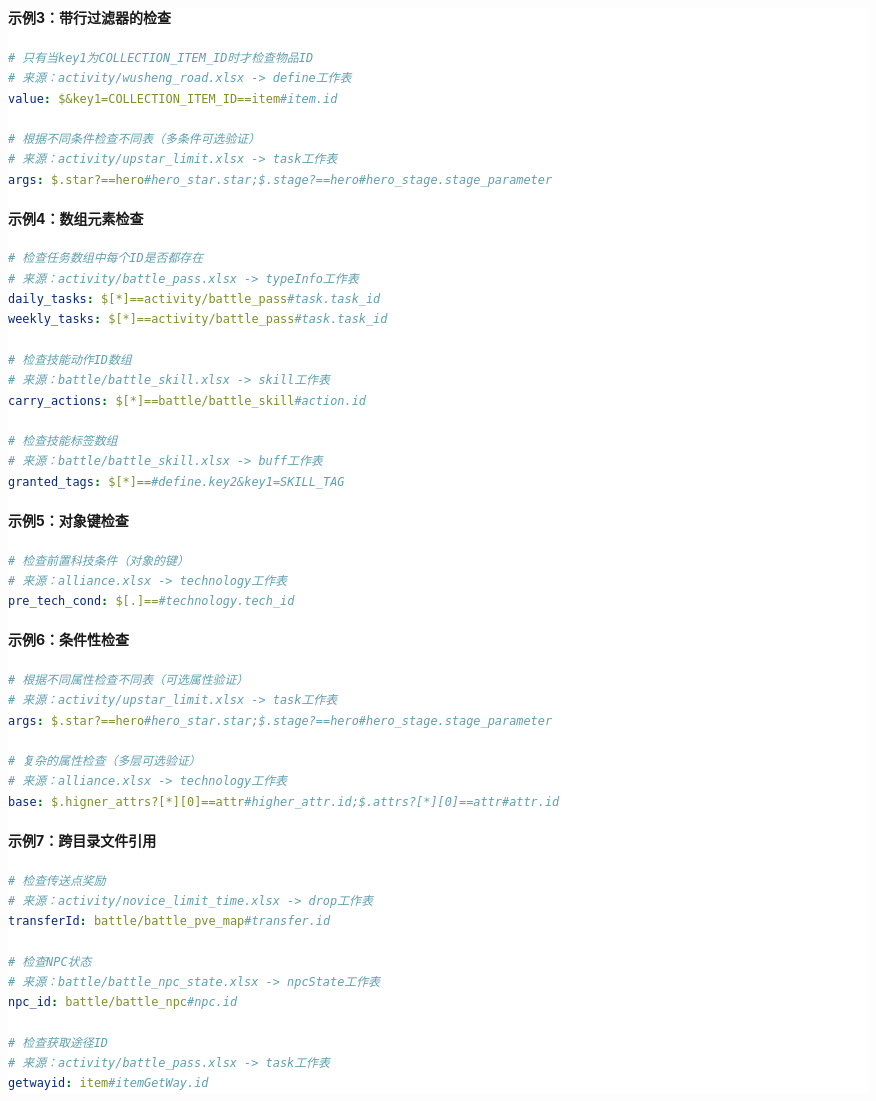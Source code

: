 #### 示例3：带行过滤器的检查

```yaml
# 只有当key1为COLLECTION_ITEM_ID时才检查物品ID
# 来源：activity/wusheng_road.xlsx -> define工作表
value: $&key1=COLLECTION_ITEM_ID==item#item.id

# 根据不同条件检查不同表（多条件可选验证）
# 来源：activity/upstar_limit.xlsx -> task工作表
args: $.star?==hero#hero_star.star;$.stage?==hero#hero_stage.stage_parameter
```

#### 示例4：数组元素检查

```yaml
# 检查任务数组中每个ID是否都存在
# 来源：activity/battle_pass.xlsx -> typeInfo工作表
daily_tasks: $[*]==activity/battle_pass#task.task_id
weekly_tasks: $[*]==activity/battle_pass#task.task_id

# 检查技能动作ID数组
# 来源：battle/battle_skill.xlsx -> skill工作表
carry_actions: $[*]==battle/battle_skill#action.id

# 检查技能标签数组
# 来源：battle/battle_skill.xlsx -> buff工作表
granted_tags: $[*]==#define.key2&key1=SKILL_TAG
```

#### 示例5：对象键检查

```yaml
# 检查前置科技条件（对象的键）
# 来源：alliance.xlsx -> technology工作表
pre_tech_cond: $[.]==#technology.tech_id
```

#### 示例6：条件性检查

```yaml
# 根据不同属性检查不同表（可选属性验证）
# 来源：activity/upstar_limit.xlsx -> task工作表
args: $.star?==hero#hero_star.star;$.stage?==hero#hero_stage.stage_parameter

# 复杂的属性检查（多层可选验证）
# 来源：alliance.xlsx -> technology工作表
base: $.higner_attrs?[*][0]==attr#higher_attr.id;$.attrs?[*][0]==attr#attr.id
```

#### 示例7：跨目录文件引用

```yaml
# 检查传送点奖励
# 来源：activity/novice_limit_time.xlsx -> drop工作表
transferId: battle/battle_pve_map#transfer.id

# 检查NPC状态
# 来源：battle/battle_npc_state.xlsx -> npcState工作表
npc_id: battle/battle_npc#npc.id

# 检查获取途径ID
# 来源：activity/battle_pass.xlsx -> task工作表
getwayid: item#itemGetWay.id
```
